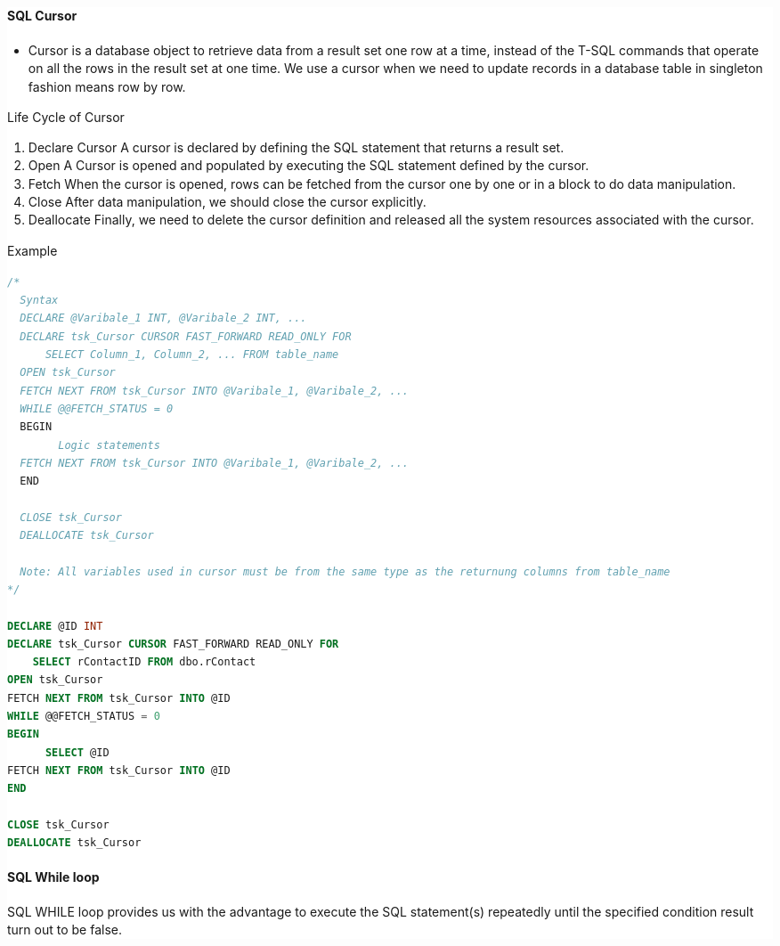 #### SQL Cursor
- Cursor is a database object to retrieve data from a result set one row at a time, instead of the T-SQL commands that operate on all the rows in the result set at one time. We use a cursor when we need to update records in a database table in singleton fashion means row by row.

Life Cycle of Cursor
1.	Declare Cursor
A cursor is declared by defining the SQL statement that returns a result set.
2.	Open
A Cursor is opened and populated by executing the SQL statement defined by the cursor.
3.	Fetch
When the cursor is opened, rows can be fetched from the cursor one by one or in a block to do data manipulation.
4.	Close
After data manipulation, we should close the cursor explicitly.
5.	Deallocate
Finally, we need to delete the cursor definition and released all the system resources associated with the cursor.

Example
``` SQL
/*
  Syntax
  DECLARE @Varibale_1 INT, @Varibale_2 INT, ...
  DECLARE tsk_Cursor CURSOR FAST_FORWARD READ_ONLY FOR 
	  SELECT Column_1, Column_2, ... FROM table_name
  OPEN tsk_Cursor
  FETCH NEXT FROM tsk_Cursor INTO @Varibale_1, @Varibale_2, ...
  WHILE @@FETCH_STATUS = 0
  BEGIN
        Logic statements
  FETCH NEXT FROM tsk_Cursor INTO @Varibale_1, @Varibale_2, ...
  END

  CLOSE tsk_Cursor
  DEALLOCATE tsk_Cursor

  Note: All variables used in cursor must be from the same type as the returnung columns from table_name
*/

DECLARE @ID INT
DECLARE tsk_Cursor CURSOR FAST_FORWARD READ_ONLY FOR 
	SELECT rContactID FROM dbo.rContact
OPEN tsk_Cursor
FETCH NEXT FROM tsk_Cursor INTO @ID
WHILE @@FETCH_STATUS = 0
BEGIN
      SELECT @ID
FETCH NEXT FROM tsk_Cursor INTO @ID
END

CLOSE tsk_Cursor
DEALLOCATE tsk_Cursor
```
#### SQL While loop
SQL WHILE loop provides us with the advantage to execute the SQL statement(s) repeatedly until the specified condition result turn out to be false. 
 